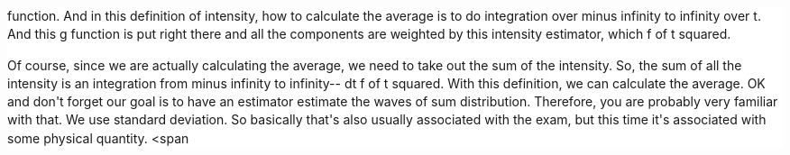   <span m="745790">function.</span> <span m="747210">And</span> <span
  m="747700">in</span> <span m="747860">this</span> <span
  m="748070">definition</span> <span m="748790">of</span> <span
  m="748910">intensity,</span> <span m="750170">how</span> <span
  m="750350">to</span> <span m="750610">calculate</span> <span
  m="751490">the</span> <span m="751670">average</span> <span
  m="752470">is</span> <span m="752660">to</span> <span m="752840">do</span>
  <span m="753630">integration</span> <span m="754770">over</span> <span
  m="756140">minus</span> <span m="756590">infinity</span> <span
  m="757100">to</span> <span m="757220">infinity</span> <span
  m="758285">over</span> <span m="758600">t.</span> <span m="760700">And</span>
  <span m="760910">this</span> <span m="761160">g</span> <span
  m="761400">function</span> <span m="761950">is</span> <span m="762100">put
  right</span> <span m="762290">there</span> <span m="763220">and</span> <span
  m="764270">all</span> <span m="764540">the</span> <span
  m="764690">components</span> <span m="765575">are</span> <span
  m="765830">weighted</span> <span m="766280">by</span> <span
  m="766820">this</span> <span m="767030">intensity</span> <span
  m="768310">estimator,</span> <span m="769080">which</span> <span
  m="770360">f</span> <span m="770640">of</span> <span m="770750">t</span> <span
  m="771820">squared.</span></p><p><span m="775070">Of</span> <span
  m="775190">course,</span> <span m="775980">since</span> <span
  m="776150">we</span> <span m="776300">are</span> <span
  m="776390">actually</span> <span m="776690">calculating</span> <span
  m="778400">the</span> <span m="778580">average,</span> <span
  m="779720">we</span> <span m="779870">need</span> <span m="780050">to</span>
  <span m="780200">take</span> <span m="780530">out</span> <span
  m="780710">the</span> <span m="780830">sum</span> <span m="781340">of</span>
  <span m="781520">the</span> <span m="781640">intensity.</span> <span
  m="782930">So,</span> <span m="783140">the</span> <span m="783260">sum</span>
  <span m="783640">of</span> <span m="783830">all</span> <span
  m="783950">the</span> <span m="784150">intensity</span> <span
  m="784820">is</span> <span m="785000">an</span> <span
  m="785210">integration</span> <span m="785720">from</span> <span
  m="785950">minus</span> <span m="786200">infinity</span> <span
  m="787070">to</span> <span m="787400">infinity--</span> <span
  m="788440">dt</span> <span m="790150">f</span> <span m="790645">of t</span>
  <span m="791635">squared.</span> <span m="793820">With</span> <span
  m="794060">this</span> <span m="794270">definition,</span> <span
  m="795260">we</span> <span m="795380">can</span> <span
  m="795810">calculate</span> <span m="797090">the</span> <span
  m="797210">average.</span> <span m="798690">OK</span> <span
  m="800050">and</span> <span m="801250">don't</span> <span
  m="801430">forget</span> <span m="801960">our</span> <span
  m="802990">goal</span> <span m="803200">is</span> <span m="803350">to</span>
  <span m="803830">have</span> <span m="804220">an</span> <span
  m="804410">estimator</span> <span m="805420">estimate</span> <span
  m="808020">the</span> <span m="808650">waves</span> <span m="809350">of</span>
  <span m="809740">sum</span> <span m="809980">distribution.</span> <span
  m="811510">Therefore,</span> <span m="812590">you</span> <span
  m="812710">are</span> <span m="813520">probably</span> <span
  m="813880">very</span> <span m="814090">familiar</span> <span
  m="814520">with</span> <span m="814670">that.</span> <span
  m="815320">We</span> <span m="815470">use</span> <span
  m="815800">standard</span> <span m="816340">deviation.</span> <span
  m="817960">So</span> <span m="818140">basically</span> <span
  m="818440">that's</span> <span m="818760">also</span> <span
  m="819460">usually</span> <span m="819940">associated</span> <span
  m="820490">with</span> <span m="820580">the</span> <span
  m="820910">exam,</span> <span m="821560">but</span> <span
  m="821710">this</span> <span m="821860">time</span> <span
  m="822190">it's</span> <span m="822670">associated</span> <span
  m="823300">with</span> <span m="823430">some</span> <span
  m="823840">physical</span> <span m="824380">quantity.</span> <span